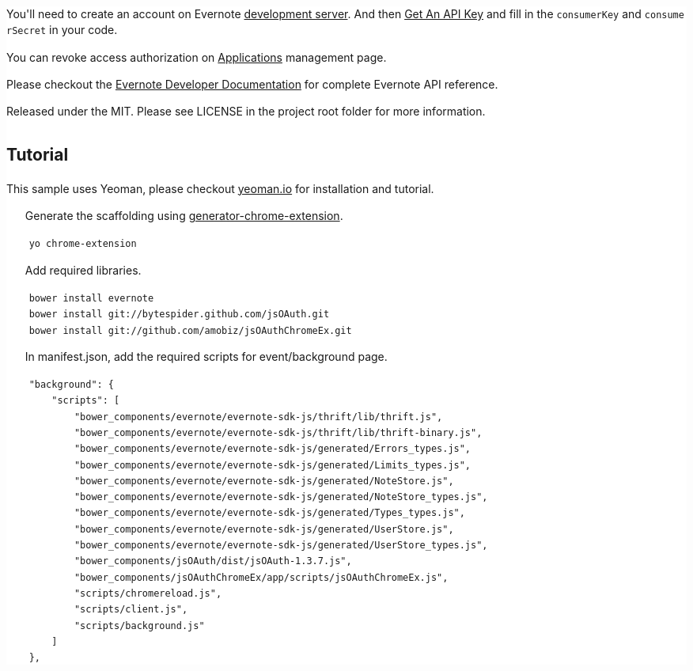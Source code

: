 <p>You'll need to create an account on Evernote <a href="https://sandbox.evernote.com/">development server</a>.
And then <a href="http://dev.evernote.com/doc">Get An API Key</a> and fill in the <code>consumerKey</code> and <code>consumerSecret</code> in your code.</p>

<p>You can revoke access authorization on <a href="https://sandbox.evernote.com/AuthorizedServices.action">Applications</a> management page.</p>

<p>Please checkout the <a href="http://dev.evernote.com/doc/">Evernote Developer Documentation</a> for complete Evernote API reference.</p>

<p>Released under the MIT. Please see LICENSE in the project root folder for more information.</p>

<h2>
<a id="user-content-tutorial" class="anchor" href="#tutorial" aria-hidden="true"><span class="octicon octicon-link"></span></a>Tutorial</h2>

<p>This sample uses Yeoman, please checkout <a href="http://yeoman.io/">yeoman.io</a> for installation and tutorial.</p>

<ul class="task-list">
<li>Generate the scaffolding using <a href="https://github.com/yeoman/generator-chrome-extension">generator-chrome-extension</a>.</li>
</ul>

<pre><code>    yo chrome-extension
</code></pre>

<ul class="task-list">
<li>Add required libraries.</li>
</ul>

<pre><code>    bower install evernote
    bower install git://bytespider.github.com/jsOAuth.git
    bower install git://github.com/amobiz/jsOAuthChromeEx.git
</code></pre>

<ul class="task-list">
<li>In manifest.json, add the required scripts for event/background page.</li>
</ul>

<pre><code>    "background": {
        "scripts": [
            "bower_components/evernote/evernote-sdk-js/thrift/lib/thrift.js",
            "bower_components/evernote/evernote-sdk-js/thrift/lib/thrift-binary.js",
            "bower_components/evernote/evernote-sdk-js/generated/Errors_types.js",
            "bower_components/evernote/evernote-sdk-js/generated/Limits_types.js",
            "bower_components/evernote/evernote-sdk-js/generated/NoteStore.js",
            "bower_components/evernote/evernote-sdk-js/generated/NoteStore_types.js",
            "bower_components/evernote/evernote-sdk-js/generated/Types_types.js",
            "bower_components/evernote/evernote-sdk-js/generated/UserStore.js",
            "bower_components/evernote/evernote-sdk-js/generated/UserStore_types.js",
            "bower_components/jsOAuth/dist/jsOAuth-1.3.7.js",
            "bower_components/jsOAuthChromeEx/app/scripts/jsOAuthChromeEx.js",
            "scripts/chromereload.js",
            "scripts/client.js",
            "scripts/background.js"
        ]
    },
</code></pre>
